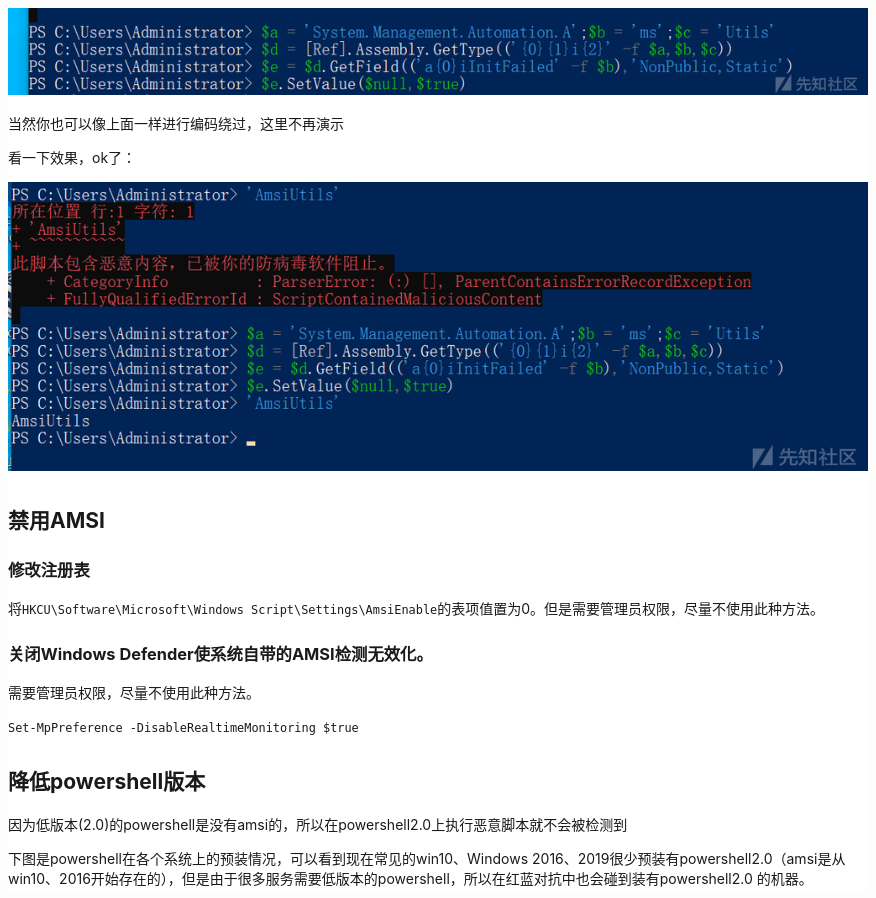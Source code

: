 [![](assets/1709530518-902e81548c37ef9ca404e9f469887c29.png)](https://xzfile.aliyuncs.com/media/upload/picture/20240303102003-8b852664-d904-1.png)

当然你也可以像上面一样进行编码绕过，这里不再演示

看一下效果，ok了：

[![](assets/1709530518-a8381465f62775448de4462ad199647b.png)](https://xzfile.aliyuncs.com/media/upload/picture/20240303102013-914d38c0-d904-1.png)

## 禁用AMSI

### 修改注册表

将`HKCU\Software\Microsoft\Windows Script\Settings\AmsiEnable`的表项值置为0。但是需要管理员权限，尽量不使用此种方法。

### 关闭Windows Defender使系统自带的AMSI检测无效化。

需要管理员权限，尽量不使用此种方法。

```plain
Set-MpPreference -DisableRealtimeMonitoring $true
```

## 降低powershell版本

因为低版本(2.0)的powershell是没有amsi的，所以在powershell2.0上执行恶意脚本就不会被检测到

下图是powershell在各个系统上的预装情况，可以看到现在常见的win10、Windows 2016、2019很少预装有powershell2.0（amsi是从win10、2016开始存在的），但是由于很多服务需要低版本的powershell，所以在红蓝对抗中也会碰到装有powershell2.0 的机器。
